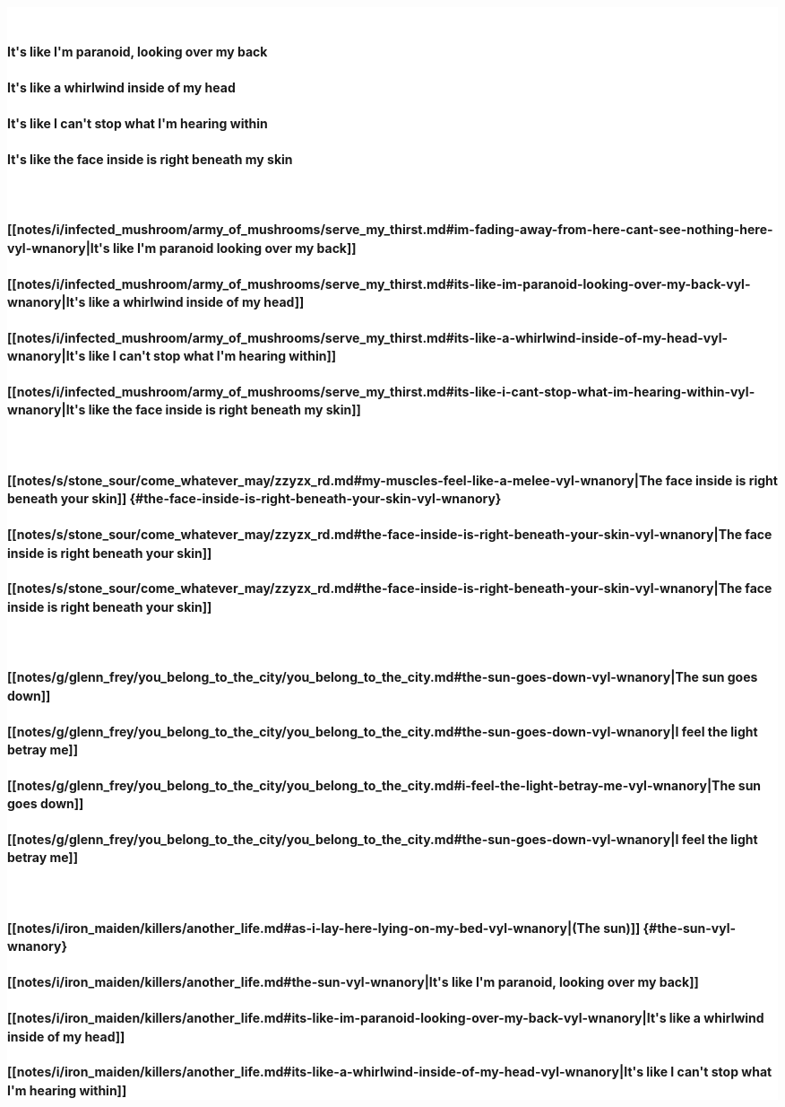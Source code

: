 &nbsp;
#### It's like I'm paranoid, looking over my back
#### It's like a whirlwind inside of my head
#### It's like I can't stop what I'm hearing within
#### It's like the face inside is right beneath my skin
&nbsp;
#### [[notes/i/infected_mushroom/army_of_mushrooms/serve_my_thirst.md#im-fading-away-from-here-cant-see-nothing-here-vyl-wnanory|It's like I'm paranoid looking over my back]]
#### [[notes/i/infected_mushroom/army_of_mushrooms/serve_my_thirst.md#its-like-im-paranoid-looking-over-my-back-vyl-wnanory|It's like a whirlwind inside of my head]]
#### [[notes/i/infected_mushroom/army_of_mushrooms/serve_my_thirst.md#its-like-a-whirlwind-inside-of-my-head-vyl-wnanory|It's like I can't stop what I'm hearing within]]
#### [[notes/i/infected_mushroom/army_of_mushrooms/serve_my_thirst.md#its-like-i-cant-stop-what-im-hearing-within-vyl-wnanory|It's like the face inside is right beneath my skin]]
&nbsp;
#### [[notes/s/stone_sour/come_whatever_may/zzyzx_rd.md#my-muscles-feel-like-a-melee-vyl-wnanory|The face inside is right beneath your skin]] {#the-face-inside-is-right-beneath-your-skin-vyl-wnanory}
#### [[notes/s/stone_sour/come_whatever_may/zzyzx_rd.md#the-face-inside-is-right-beneath-your-skin-vyl-wnanory|The face inside is right beneath your skin]]
#### [[notes/s/stone_sour/come_whatever_may/zzyzx_rd.md#the-face-inside-is-right-beneath-your-skin-vyl-wnanory|The face inside is right beneath your skin]]
&nbsp;
#### [[notes/g/glenn_frey/you_belong_to_the_city/you_belong_to_the_city.md#the-sun-goes-down-vyl-wnanory|The sun goes down]]
#### [[notes/g/glenn_frey/you_belong_to_the_city/you_belong_to_the_city.md#the-sun-goes-down-vyl-wnanory|I feel the light betray me]]
#### [[notes/g/glenn_frey/you_belong_to_the_city/you_belong_to_the_city.md#i-feel-the-light-betray-me-vyl-wnanory|The sun goes down]]
#### [[notes/g/glenn_frey/you_belong_to_the_city/you_belong_to_the_city.md#the-sun-goes-down-vyl-wnanory|I feel the light betray me]]
&nbsp;
#### [[notes/i/iron_maiden/killers/another_life.md#as-i-lay-here-lying-on-my-bed-vyl-wnanory|(The sun)]] {#the-sun-vyl-wnanory}
#### [[notes/i/iron_maiden/killers/another_life.md#the-sun-vyl-wnanory|It's like I'm paranoid, looking over my back]]
#### [[notes/i/iron_maiden/killers/another_life.md#its-like-im-paranoid-looking-over-my-back-vyl-wnanory|It's like a whirlwind inside of my head]]
#### [[notes/i/iron_maiden/killers/another_life.md#its-like-a-whirlwind-inside-of-my-head-vyl-wnanory|It's like I can't stop what I'm hearing within]]